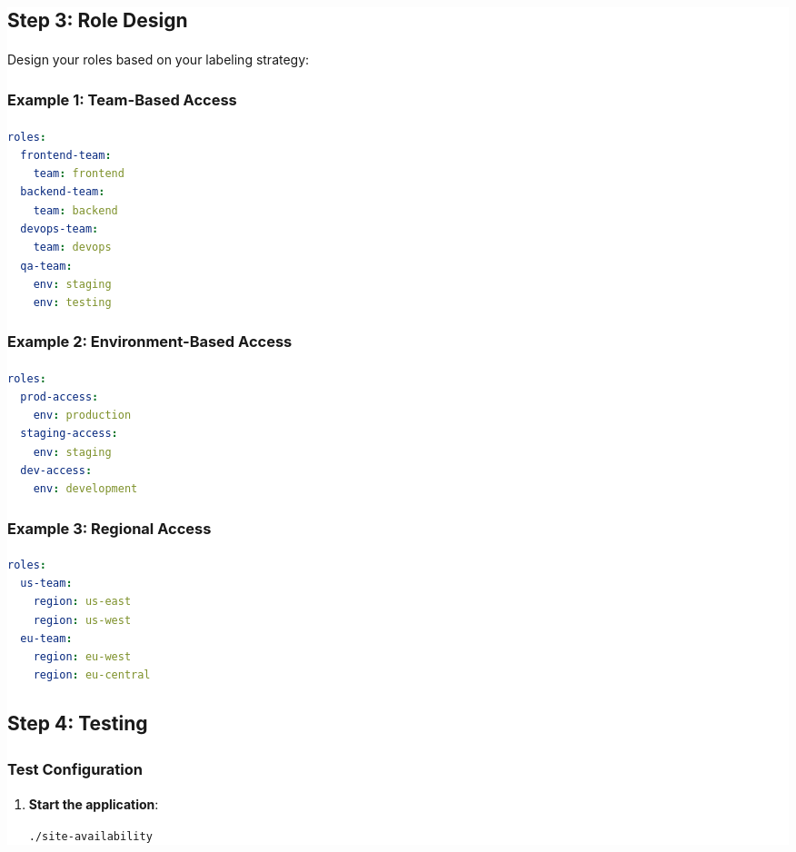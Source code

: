 ## Step 3: Role Design

Design your roles based on your labeling strategy:

### Example 1: Team-Based Access

```yaml
roles:
  frontend-team:
    team: frontend
  backend-team:
    team: backend
  devops-team:
    team: devops
  qa-team:
    env: staging
    env: testing
```

### Example 2: Environment-Based Access

```yaml
roles:
  prod-access:
    env: production
  staging-access:
    env: staging
  dev-access:
    env: development
```

### Example 3: Regional Access

```yaml
roles:
  us-team:
    region: us-east
    region: us-west
  eu-team:
    region: eu-west
    region: eu-central
```

## Step 4: Testing

### Test Configuration

1. **Start the application**:

   ```bash
   ./site-availability
   ```
